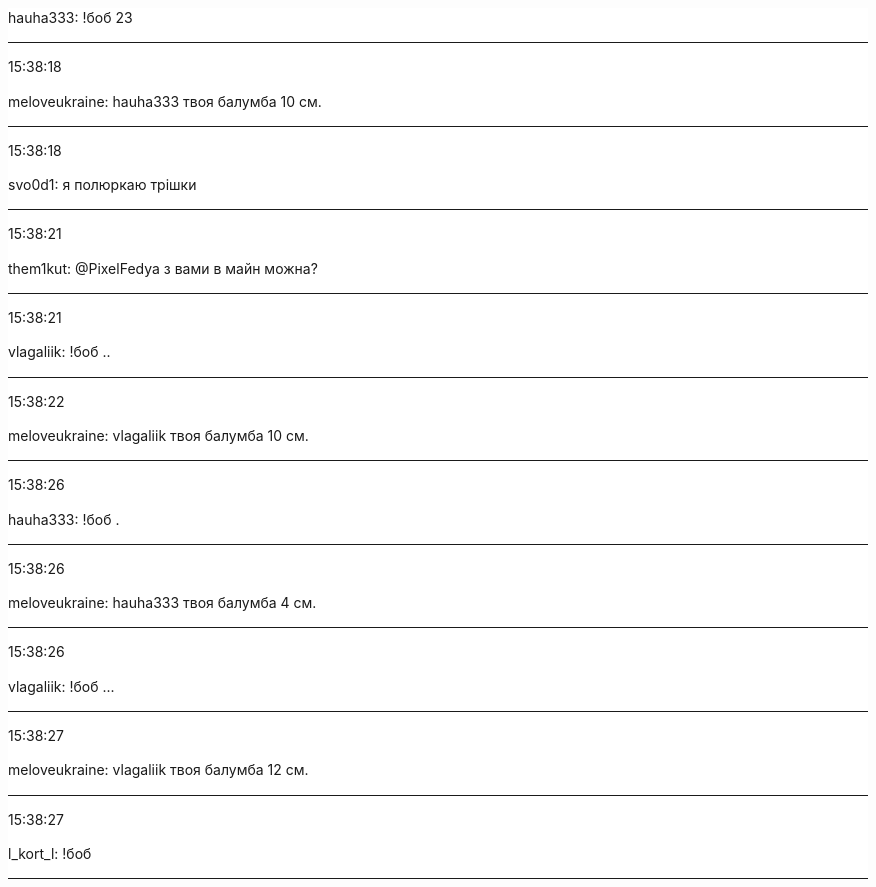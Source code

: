 hauha333: !боб 23

---

15:38:18

meloveukraine: hauha333 твоя балумба 10 см.

---

15:38:18

svo0d1: я полюркаю трішки

---

15:38:21

them1kut: @PixelFedya з вами в майн можна?

---

15:38:21

vlagaliik: !боб  ..

---

15:38:22

meloveukraine: vlagaliik твоя балумба 10 см.

---

15:38:26

hauha333: !боб .

---

15:38:26

meloveukraine: hauha333 твоя балумба 4 см.

---

15:38:26

vlagaliik: !боб  ...

---

15:38:27

meloveukraine: vlagaliik твоя балумба 12 см.

---

15:38:27

l_kort_l: !боб

---
